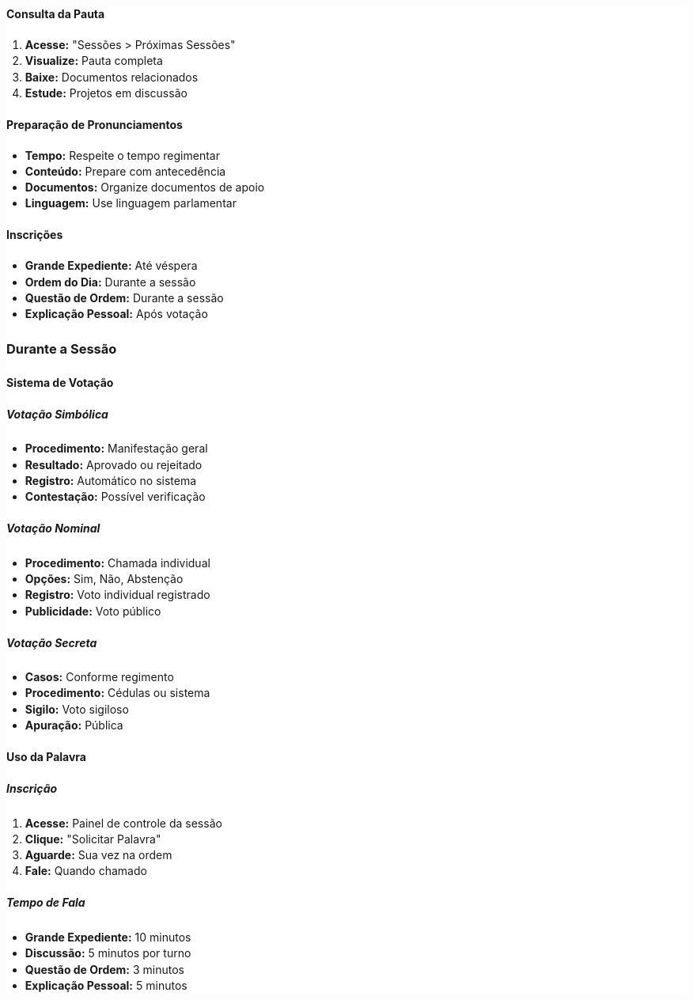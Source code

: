 #### Consulta da Pauta
1. **Acesse:** "Sessões > Próximas Sessões"
2. **Visualize:** Pauta completa
3. **Baixe:** Documentos relacionados
4. **Estude:** Projetos em discussão

#### Preparação de Pronunciamentos
- **Tempo:** Respeite o tempo regimentar
- **Conteúdo:** Prepare com antecedência
- **Documentos:** Organize documentos de apoio
- **Linguagem:** Use linguagem parlamentar

#### Inscrições
- **Grande Expediente:** Até véspera
- **Ordem do Dia:** Durante a sessão
- **Questão de Ordem:** Durante a sessão
- **Explicação Pessoal:** Após votação

### Durante a Sessão

#### Sistema de Votação

##### Votação Simbólica
- **Procedimento:** Manifestação geral
- **Resultado:** Aprovado ou rejeitado
- **Registro:** Automático no sistema
- **Contestação:** Possível verificação

##### Votação Nominal
- **Procedimento:** Chamada individual
- **Opções:** Sim, Não, Abstenção
- **Registro:** Voto individual registrado
- **Publicidade:** Voto público

##### Votação Secreta
- **Casos:** Conforme regimento
- **Procedimento:** Cédulas ou sistema
- **Sigilo:** Voto sigiloso
- **Apuração:** Pública

#### Uso da Palavra

##### Inscrição
1. **Acesse:** Painel de controle da sessão
2. **Clique:** "Solicitar Palavra"
3. **Aguarde:** Sua vez na ordem
4. **Fale:** Quando chamado

##### Tempo de Fala
- **Grande Expediente:** 10 minutos
- **Discussão:** 5 minutos por turno
- **Questão de Ordem:** 3 minutos
- **Explicação Pessoal:** 5 minutos
